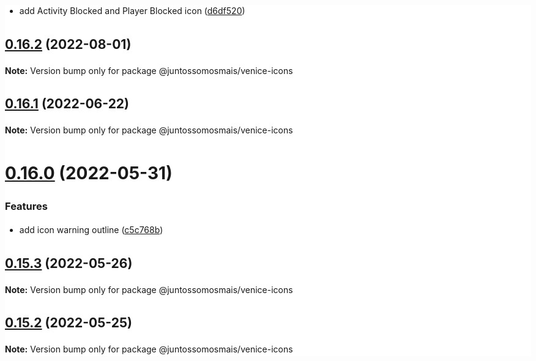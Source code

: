 * add Activity Blocked and Player Blocked icon ([d6df520](https://github.com/juntossomosmais/venice/commit/d6df520280632366f8826f6b80e4bb220ba6991b))





## [0.16.2](https://github.com/juntossomosmais/venice/compare/@juntossomosmais/venice-icons@0.16.1...@juntossomosmais/venice-icons@0.16.2) (2022-08-01)

**Note:** Version bump only for package @juntossomosmais/venice-icons





## [0.16.1](https://github.com/juntossomosmais/venice/compare/@juntossomosmais/venice-icons@0.16.0...@juntossomosmais/venice-icons@0.16.1) (2022-06-22)

**Note:** Version bump only for package @juntossomosmais/venice-icons





# [0.16.0](https://github.com/juntossomosmais/venice/compare/@juntossomosmais/venice-icons@0.15.3...@juntossomosmais/venice-icons@0.16.0) (2022-05-31)


### Features

* add icon warning outline ([c5c768b](https://github.com/juntossomosmais/venice/commit/c5c768ba3f77b1e586e85982c380577496a93f38))





## [0.15.3](https://github.com/juntossomosmais/venice/compare/@juntossomosmais/venice-icons@0.15.2...@juntossomosmais/venice-icons@0.15.3) (2022-05-26)

**Note:** Version bump only for package @juntossomosmais/venice-icons





## [0.15.2](https://github.com/juntossomosmais/venice/compare/@juntossomosmais/venice-icons@0.15.1...@juntossomosmais/venice-icons@0.15.2) (2022-05-25)

**Note:** Version bump only for package @juntossomosmais/venice-icons




